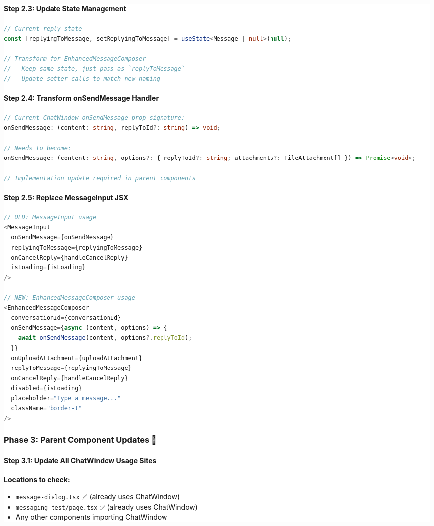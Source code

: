 #### **Step 2.3: Update State Management**
```typescript
// Current reply state
const [replyingToMessage, setReplyingToMessage] = useState<Message | null>(null);

// Transform for EnhancedMessageComposer
// - Keep same state, just pass as `replyToMessage`
// - Update setter calls to match new naming
```

#### **Step 2.4: Transform onSendMessage Handler**
```typescript
// Current ChatWindow onSendMessage prop signature:
onSendMessage: (content: string, replyToId?: string) => void;

// Needs to become:
onSendMessage: (content: string, options?: { replyToId?: string; attachments?: FileAttachment[] }) => Promise<void>;

// Implementation update required in parent components
```

#### **Step 2.5: Replace MessageInput JSX**
```typescript
// OLD: MessageInput usage
<MessageInput
  onSendMessage={onSendMessage}
  replyingToMessage={replyingToMessage}
  onCancelReply={handleCancelReply}
  isLoading={isLoading}
/>

// NEW: EnhancedMessageComposer usage
<EnhancedMessageComposer
  conversationId={conversationId}
  onSendMessage={async (content, options) => {
    await onSendMessage(content, options?.replyToId);
  }}
  onUploadAttachment={uploadAttachment}
  replyToMessage={replyingToMessage}
  onCancelReply={handleCancelReply}
  disabled={isLoading}
  placeholder="Type a message..."
  className="border-t"
/>
```

### **Phase 3: Parent Component Updates** 🔗

#### **Step 3.1: Update All ChatWindow Usage Sites**
**Locations to check:**
- `message-dialog.tsx` ✅ (already uses ChatWindow)
- `messaging-test/page.tsx` ✅ (already uses ChatWindow)
- Any other components importing ChatWindow
